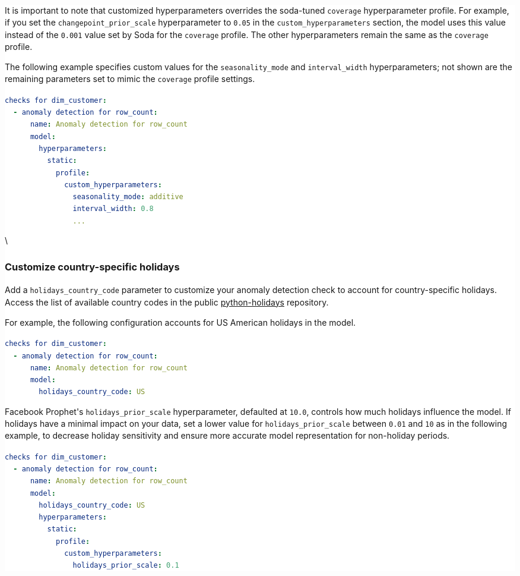 It is important to note that customized hyperparameters overrides the soda-tuned `coverage` hyperparameter profile. For example, if you set the `changepoint_prior_scale` hyperparameter to `0.05` in the `custom_hyperparameters` section, the model uses this value instead of the `0.001` value set by Soda for the `coverage` profile. The other hyperparameters remain the same as the `coverage` profile.

The following example specifies custom values for the `seasonality_mode` and `interval_width` hyperparameters; not shown are the remaining parameters set to mimic the `coverage` profile settings.

```yaml
checks for dim_customer:
  - anomaly detection for row_count:
      name: Anomaly detection for row_count
      model:
        hyperparameters:
          static:
            profile:
              custom_hyperparameters:
                seasonality_mode: additive
                interval_width: 0.8
                ...
```

\


### Customize country-specific holidays

Add a `holidays_country_code` parameter to customize your anomaly detection check to account for country-specific holidays. Access the list of available country codes in the public [python-holidays](https://github.com/vacanza/python-holidays/) repository.

For example, the following configuration accounts for US American holidays in the model.

```yaml
checks for dim_customer:
  - anomaly detection for row_count:
      name: Anomaly detection for row_count
      model:
        holidays_country_code: US
```

Facebook Prophet's `holidays_prior_scale` hyperparameter, defaulted at `10.0`, controls how much holidays influence the model. If holidays have a minimal impact on your data, set a lower value for `holidays_prior_scale` between `0.01` and `10` as in the following example, to decrease holiday sensitivity and ensure more accurate model representation for non-holiday periods.

```yaml
checks for dim_customer:
  - anomaly detection for row_count:
      name: Anomaly detection for row_count
      model:
        holidays_country_code: US
        hyperparameters:
          static:
            profile:
              custom_hyperparameters:
                holidays_prior_scale: 0.1
```
